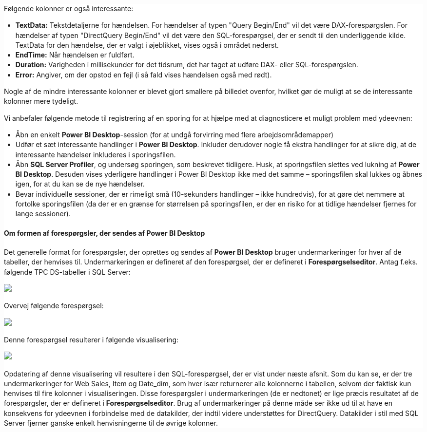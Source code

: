 Følgende kolonner er også interessante:

* **TextData:** Tekstdetaljerne for hændelsen. For hændelser af typen "Query Begin/End" vil det være DAX-forespørgslen. For hændelser af typen "DirectQuery Begin/End" vil det være den SQL-forespørgsel, der er sendt til den underliggende kilde. TextData for den hændelse, der er valgt i øjeblikket, vises også i området nederst.
* **EndTime:** Når hændelsen er fuldført.
* **Duration:** Varigheden i millisekunder for det tidsrum, det har taget at udføre DAX- eller SQL-forespørgslen.
* **Error:** Angiver, om der opstod en fejl (i så fald vises hændelsen også med rødt).

Nogle af de mindre interessante kolonner er blevet gjort smallere på billedet ovenfor, hvilket gør de muligt at se de interessante kolonner mere tydeligt.

Vi anbefaler følgende metode til registrering af en sporing for at hjælpe med at diagnosticere et muligt problem med ydeevnen:

* Åbn en enkelt **Power BI Desktop**-session (for at undgå forvirring med flere arbejdsområdemapper)
* Udfør et sæt interessante handlinger i **Power BI Desktop**. Inkluder derudover nogle få ekstra handlinger for at sikre dig, at de interessante hændelser inkluderes i sporingsfilen.
* Åbn **SQL Server Profiler**, og undersøg sporingen, som beskrevet tidligere. Husk, at sporingsfilen slettes ved lukning af **Power BI Desktop**. Desuden vises yderligere handlinger i Power BI Desktop ikke med det samme – sporingsfilen skal lukkes og åbnes igen, for at du kan se de nye hændelser.
* Bevar individuelle sessioner, der er rimeligt små (10-sekunders handlinger – ikke hundredvis), for at gøre det nemmere at fortolke sporingsfilen (da der er en grænse for størrelsen på sporingsfilen, er der en risiko for at tidlige hændelser fjernes for lange sessioner).

#### <a name="understanding-the-form-of-query-sent-by-power-bi-desktop"></a>Om formen af forespørgsler, der sendes af Power BI Desktop
Det generelle format for forespørgsler, der oprettes og sendes af **Power BI Desktop** bruger undermarkeringer for hver af de tabeller, der henvises til. Undermarkeringen er defineret af den forespørgsel, der er defineret i **Forespørgselseditor**. Antag f.eks. følgende TPC DS-tabeller i SQL Server:

![](media/desktop-directquery-about/directquery-about_09.png)

Overvej følgende forespørgsel:

![](media/desktop-directquery-about/directquery-about_10.png)

Denne forespørgsel resulterer i følgende visualisering:

![](media/desktop-directquery-about/directquery-about_11.png)

Opdatering af denne visualisering vil resultere i den SQL-forespørgsel, der er vist under næste afsnit. Som du kan se, er der tre undermarkeringer for Web Sales, Item og Date_dim, som hver især returnerer alle kolonnerne i tabellen, selvom der faktisk kun henvises til fire kolonner i visualiseringen. Disse forespørgsler i undermarkeringen (de er nedtonet) er lige præcis resultatet af de forespørgsler, der er defineret i **Forespørgselseditor**. Brug af undermarkeringer på denne måde ser ikke ud til at have en konsekvens for ydeevnen i forbindelse med de datakilder, der indtil videre understøttes for DirectQuery. Datakilder i stil med SQL Server fjerner ganske enkelt henvisningerne til de øvrige kolonner.
